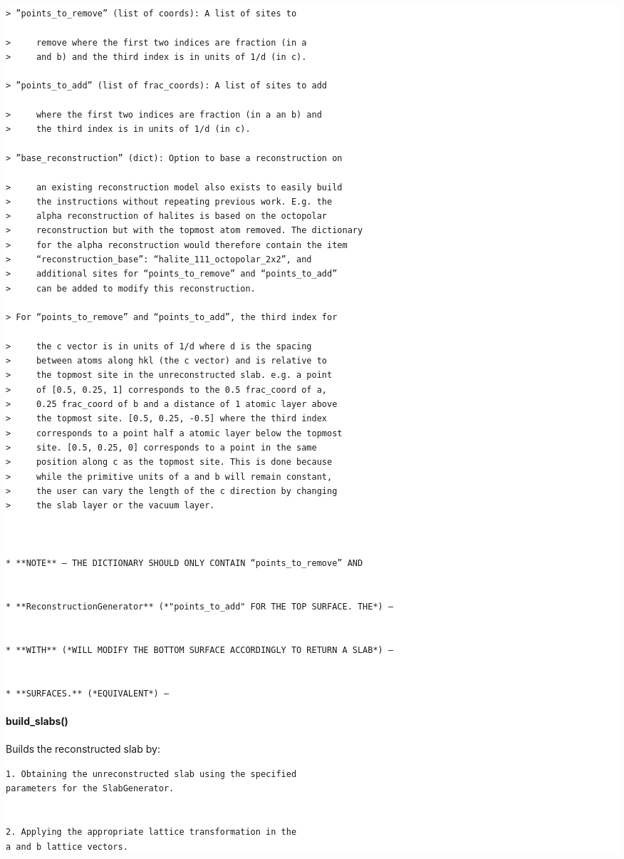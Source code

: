     > ”points_to_remove” (list of coords): A list of sites to

    >     remove where the first two indices are fraction (in a
    >     and b) and the third index is in units of 1/d (in c).

    > ”points_to_add” (list of frac_coords): A list of sites to add

    >     where the first two indices are fraction (in a an b) and
    >     the third index is in units of 1/d (in c).

    > ”base_reconstruction” (dict): Option to base a reconstruction on

    >     an existing reconstruction model also exists to easily build
    >     the instructions without repeating previous work. E.g. the
    >     alpha reconstruction of halites is based on the octopolar
    >     reconstruction but with the topmost atom removed. The dictionary
    >     for the alpha reconstruction would therefore contain the item
    >     “reconstruction_base”: “halite_111_octopolar_2x2”, and
    >     additional sites for “points_to_remove” and “points_to_add”
    >     can be added to modify this reconstruction.

    > For “points_to_remove” and “points_to_add”, the third index for

    >     the c vector is in units of 1/d where d is the spacing
    >     between atoms along hkl (the c vector) and is relative to
    >     the topmost site in the unreconstructed slab. e.g. a point
    >     of [0.5, 0.25, 1] corresponds to the 0.5 frac_coord of a,
    >     0.25 frac_coord of b and a distance of 1 atomic layer above
    >     the topmost site. [0.5, 0.25, -0.5] where the third index
    >     corresponds to a point half a atomic layer below the topmost
    >     site. [0.5, 0.25, 0] corresponds to a point in the same
    >     position along c as the topmost site. This is done because
    >     while the primitive units of a and b will remain constant,
    >     the user can vary the length of the c direction by changing
    >     the slab layer or the vacuum layer.



    * **NOTE** – THE DICTIONARY SHOULD ONLY CONTAIN “points_to_remove” AND


    * **ReconstructionGenerator** (*"points_to_add" FOR THE TOP SURFACE. THE*) –


    * **WITH** (*WILL MODIFY THE BOTTOM SURFACE ACCORDINGLY TO RETURN A SLAB*) –


    * **SURFACES.** (*EQUIVALENT*) –



#### build_slabs()
Builds the reconstructed slab by:


    1. Obtaining the unreconstructed slab using the specified
    parameters for the SlabGenerator.


    2. Applying the appropriate lattice transformation in the
    a and b lattice vectors.
